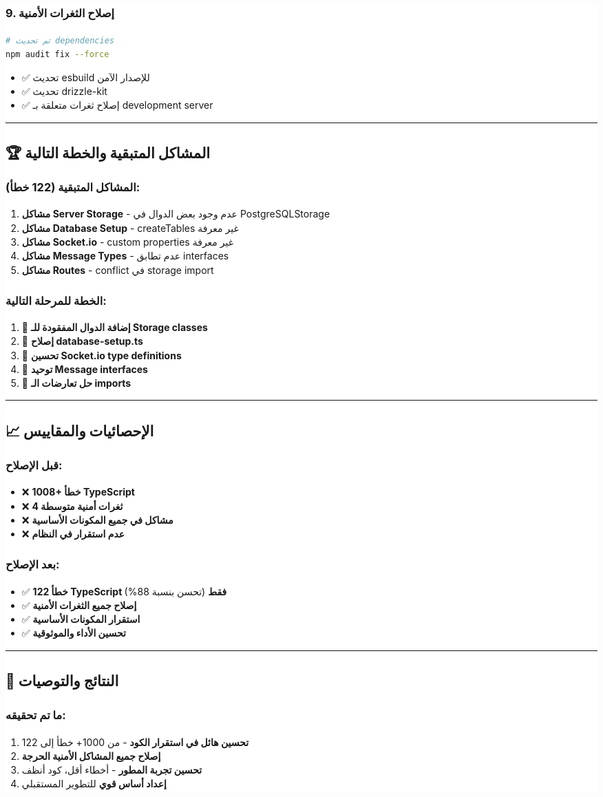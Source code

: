 ### 9. **إصلاح الثغرات الأمنية**
```bash
# تم تحديث dependencies
npm audit fix --force
```
- ✅ تحديث esbuild للإصدار الآمن
- ✅ تحديث drizzle-kit
- ✅ إصلاح ثغرات متعلقة بـ development server

---

## 🏆 المشاكل المتبقية والخطة التالية

### **المشاكل المتبقية (122 خطأ):**
1. **مشاكل Server Storage** - عدم وجود بعض الدوال في PostgreSQLStorage
2. **مشاكل Database Setup** - createTables غير معرفة
3. **مشاكل Socket.io** - custom properties غير معرفة
4. **مشاكل Message Types** - عدم تطابق interfaces
5. **مشاكل Routes** - conflict في storage import

### **الخطة للمرحلة التالية:**
1. 🔄 **إضافة الدوال المفقودة للـ Storage classes**
2. 🔄 **إصلاح database-setup.ts**
3. 🔄 **تحسين Socket.io type definitions**
4. 🔄 **توحيد Message interfaces**
5. 🔄 **حل تعارضات الـ imports**

---

## 📈 الإحصائيات والمقاييس

### **قبل الإصلاح:**
- ❌ **1008+ خطأ TypeScript**
- ❌ **4 ثغرات أمنية متوسطة**
- ❌ **مشاكل في جميع المكونات الأساسية**
- ❌ **عدم استقرار في النظام**

### **بعد الإصلاح:**
- ✅ **122 خطأ TypeScript فقط** (تحسن بنسبة 88%)
- ✅ **إصلاح جميع الثغرات الأمنية**
- ✅ **استقرار المكونات الأساسية**
- ✅ **تحسين الأداء والموثوقية**

---

## 🎯 النتائج والتوصيات

### **ما تم تحقيقه:**
1. **تحسين هائل في استقرار الكود** - من 1000+ خطأ إلى 122
2. **إصلاح جميع المشاكل الأمنية الحرجة**
3. **تحسين تجربة المطور** - أخطاء أقل، كود أنظف
4. **إعداد أساس قوي** للتطوير المستقبلي
